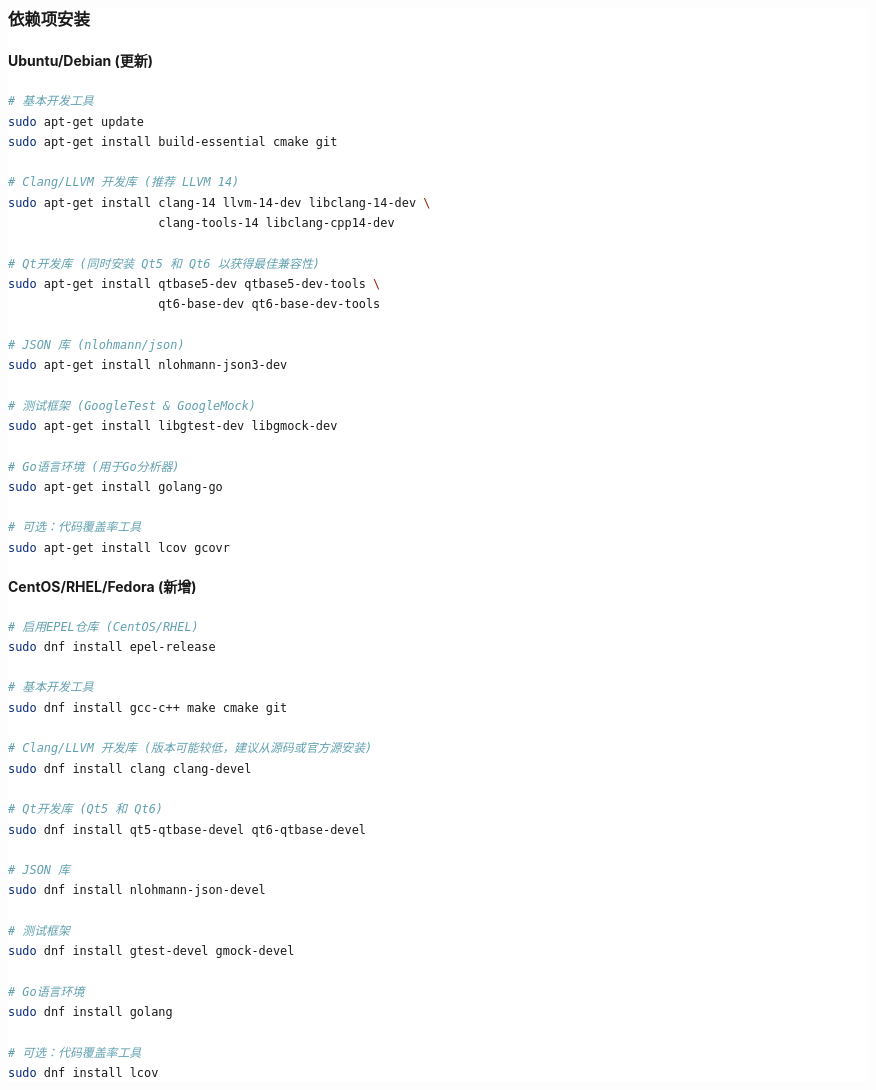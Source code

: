 ### 依赖项安装

#### Ubuntu/Debian (更新)
```bash
# 基本开发工具
sudo apt-get update
sudo apt-get install build-essential cmake git

# Clang/LLVM 开发库 (推荐 LLVM 14)
sudo apt-get install clang-14 llvm-14-dev libclang-14-dev \
                     clang-tools-14 libclang-cpp14-dev

# Qt开发库 (同时安装 Qt5 和 Qt6 以获得最佳兼容性)
sudo apt-get install qtbase5-dev qtbase5-dev-tools \
                     qt6-base-dev qt6-base-dev-tools

# JSON 库 (nlohmann/json)
sudo apt-get install nlohmann-json3-dev

# 测试框架 (GoogleTest & GoogleMock)
sudo apt-get install libgtest-dev libgmock-dev

# Go语言环境 (用于Go分析器)
sudo apt-get install golang-go

# 可选：代码覆盖率工具
sudo apt-get install lcov gcovr
```

#### CentOS/RHEL/Fedora (新增)
```bash
# 启用EPEL仓库 (CentOS/RHEL)
sudo dnf install epel-release

# 基本开发工具
sudo dnf install gcc-c++ make cmake git

# Clang/LLVM 开发库 (版本可能较低，建议从源码或官方源安装)
sudo dnf install clang clang-devel

# Qt开发库 (Qt5 和 Qt6)
sudo dnf install qt5-qtbase-devel qt6-qtbase-devel

# JSON 库
sudo dnf install nlohmann-json-devel

# 测试框架
sudo dnf install gtest-devel gmock-devel

# Go语言环境
sudo dnf install golang

# 可选：代码覆盖率工具
sudo dnf install lcov
```
